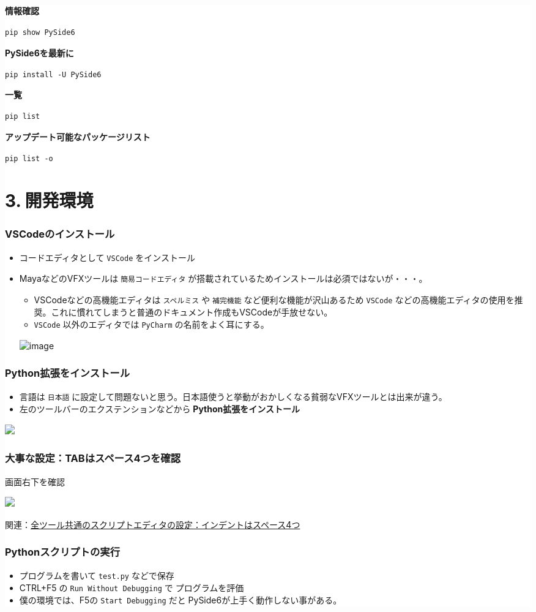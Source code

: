**情報確認**
```
pip show PySide6
```

**PySide6を最新に**
```
pip install -U PySide6
```

**一覧**
```
pip list
```

**アップデート可能なパッケージリスト**
```
pip list -o
```




<a id="develop"></a>

# 3. 開発環境
### VSCodeのインストール
- コードエディタとして `VSCode` をインストール
- MayaなどのVFXツールは `簡易コードエディタ` が搭載されているためインストールは必須ではないが・・・。
  - VSCodeなどの高機能エディタは `スペルミス` や `補完機能` など便利な機能が沢山あるため `VSCode` などの高機能エディタの使用を推奨。これに慣れてしまうと普通のドキュメント作成もVSCodeが手放せない。
  - `VSCode` 以外のエディタでは `PyCharm` の名前をよく耳にする。
  
   ![image](https://i.gyazo.com/a70de37f8f1609d7a447dfdbcb494af1.png)
  


### Python拡張をインストール
- 言語は `日本語` に設定して問題ないと思う。日本語使うと挙動がおかしくなる貧弱なVFXツールとは出来が違う。
- 左のツールバーのエクステンションなどから **Python拡張をインストール**

![](https://i.gyazo.com/a12b8c984f90b87ef7421532434f1109.png)


### 大事な設定：TABはスペース4つを確認
画面右下を確認

![](https://i.gyazo.com/34de041a17d1adf071e27f8df55dd94e.png)

関連：[全ツール共通のスクリプトエディタの設定：インデントはスペース4つ](https://yamagishi-2bit.blogspot.com/2021/05/vfxpython.html)


### Pythonスクリプトの実行
- プログラムを書いて `test.py` などで保存
- CTRL+F5 の `Run Without Debugging` で プログラムを評価
- 僕の環境では、F5の `Start Debugging` だと PySide6が上手く動作しない事がある。
